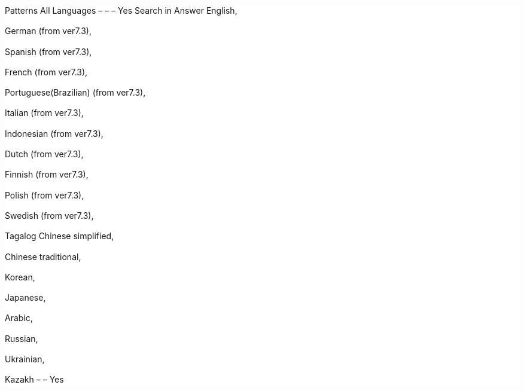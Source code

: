    <td>Patterns
   </td>
   <td>All Languages
   </td>
   <td>–
   </td>
   <td>–
   </td>
   <td>–
   </td>
   <td>Yes
   </td>
  </tr>
  <tr>
   <td>Search in Answer
   </td>
   <td>English,
<p>
German (from ver7.3),
<p>
Spanish (from ver7.3),
<p>
French (from ver7.3),
<p>
Portuguese(Brazilian) (from ver7.3),
<p>
Italian (from ver7.3),
<p>
Indonesian (from ver7.3),
<p>
Dutch (from ver7.3),
<p>
Finnish (from ver7.3),
<p>
Polish (from ver7.3),
<p>
Swedish (from ver7.3),
<p>
Tagalog
   </td>
   <td>Chinese simplified,
<p>
Chinese traditional,
<p>
Korean,
<p>
Japanese,
<p>
Arabic,
<p>
Russian,
<p>
Ukrainian,
<p>
Kazakh
   </td>
   <td>–
   </td>
   <td>–
   </td>
   <td>Yes
   </td>
  </tr>
  <tr>